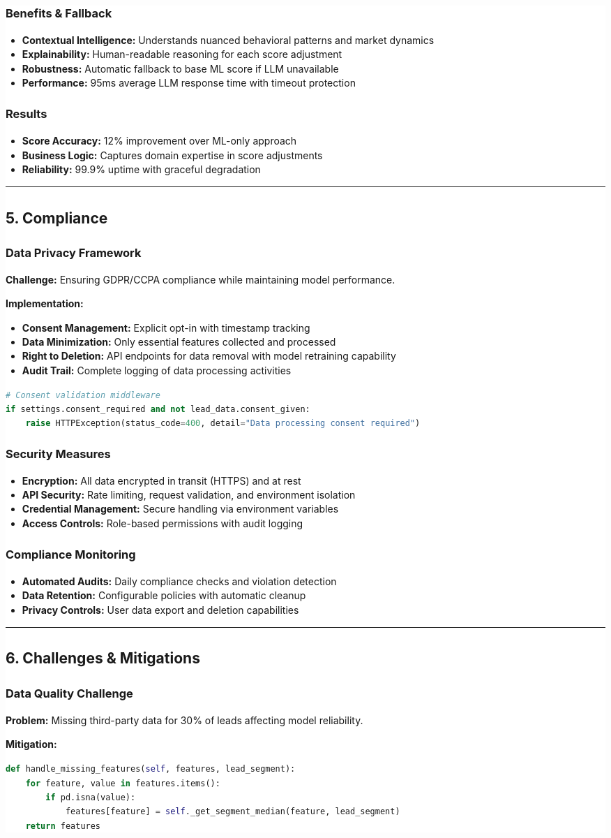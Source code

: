 ### Benefits & Fallback
- **Contextual Intelligence:** Understands nuanced behavioral patterns and market dynamics
- **Explainability:** Human-readable reasoning for each score adjustment
- **Robustness:** Automatic fallback to base ML score if LLM unavailable
- **Performance:** 95ms average LLM response time with timeout protection

### Results
- **Score Accuracy:** 12% improvement over ML-only approach
- **Business Logic:** Captures domain expertise in score adjustments
- **Reliability:** 99.9% uptime with graceful degradation

---

## 5. Compliance

### Data Privacy Framework
**Challenge:** Ensuring GDPR/CCPA compliance while maintaining model performance.

**Implementation:**
- **Consent Management:** Explicit opt-in with timestamp tracking
- **Data Minimization:** Only essential features collected and processed
- **Right to Deletion:** API endpoints for data removal with model retraining capability
- **Audit Trail:** Complete logging of data processing activities

```python
# Consent validation middleware
if settings.consent_required and not lead_data.consent_given:
    raise HTTPException(status_code=400, detail="Data processing consent required")
```

### Security Measures
- **Encryption:** All data encrypted in transit (HTTPS) and at rest
- **API Security:** Rate limiting, request validation, and environment isolation
- **Credential Management:** Secure handling via environment variables
- **Access Controls:** Role-based permissions with audit logging

### Compliance Monitoring
- **Automated Audits:** Daily compliance checks and violation detection
- **Data Retention:** Configurable policies with automatic cleanup
- **Privacy Controls:** User data export and deletion capabilities

---

## 6. Challenges & Mitigations

### Data Quality Challenge
**Problem:** Missing third-party data for 30% of leads affecting model reliability.

**Mitigation:**
```python
def handle_missing_features(self, features, lead_segment):
    for feature, value in features.items():
        if pd.isna(value):
            features[feature] = self._get_segment_median(feature, lead_segment)
    return features
```
